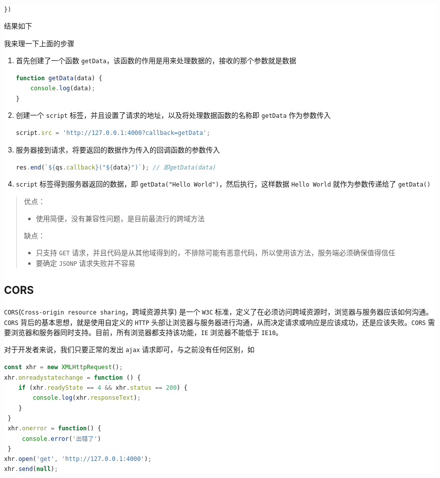 ```javascript
})
```

结果如下

<center>
    <ImageView src="https://gitee.com/lastknightcoder/blogimage/raw/master/img/Snipaste_2020-04-21_23-04-21.png"/>
</center>



我来理一下上面的步骤

1. 首先创建了一个函数 `getData`，该函数的作用是用来处理数据的，接收的那个参数就是数据

   ```javascript
   function getData(data) {
       console.log(data);
   }
   ```

2. 创建一个 `script` 标签，并且设置了请求的地址，以及将处理数据函数的名称即 `getData` 作为参数传入

   ```javascript
   script.src = 'http://127.0.0.1:4000?callback=getData';
   ```

3. 服务器接到请求，将要返回的数据作为传入的回调函数的参数传入

   ```javascript
   res.end(`${qs.callback}("${data}")`); // 即getData(data)
   ```

4. `script` 标签得到服务器返回的数据，即 `getData("Hello World")`，然后执行，这样数据 `Hello World` 就作为参数传递给了 `getData()`

>优点：
>
>- 使用简便，没有兼容性问题，是目前最流行的跨域方法
>
>缺点：
>
>- 只支持 `GET` 请求，并且代码是从其他域得到的，不排除可能有恶意代码，所以使用该方法，服务端必须确保值得信任
>- 要确定 `JSONP` 请求失败并不容易

## CORS

`CORS`(`Cross-origin resource sharing`，跨域资源共享) 是一个 `W3C` 标准，定义了在必须访问跨域资源时，浏览器与服务器应该如何沟通。`CORS` 背后的基本思想，就是使用自定义的 `HTTP` 头部让浏览器与服务器进行沟通，从而决定请求或响应是应该成功，还是应该失败。`CORS` 需要浏览器和服务器同时支持。目前，所有浏览器都支持该功能，`IE` 浏览器不能低于 `IE10`。

对于开发者来说，我们只要正常的发出 `ajax` 请求即可，与之前没有任何区别，如

```javascript
const xhr = new XMLHttpRequest();
xhr.onreadystatechange = function () { 
    if (xhr.readyState == 4 && xhr.status == 200) {
        console.log(xhr.responseText);
    } 
 }
 xhr.onerror = function() {
     console.error('出错了')
 }
xhr.open('get', 'http://127.0.0.1:4000');
xhr.send(null);
```
